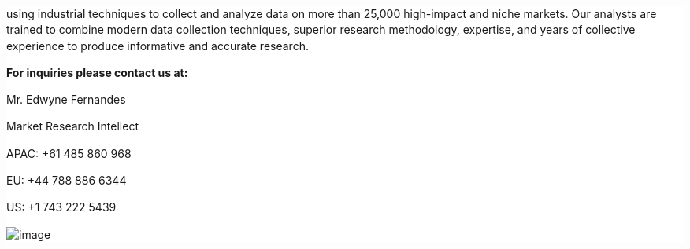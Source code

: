 using industrial techniques to collect and analyze data on more than 25,000 high-impact and niche markets. Our analysts are trained to combine modern data collection techniques, superior research methodology, expertise, and years of collective experience to produce informative and accurate research.</span></p><p><strong>For inquiries please contact us at:</strong></p><p>Mr. Edwyne Fernandes</p><p>Market Research Intellect</p><p>APAC: +61 485 860 968</p><p>EU: +44 788 886 6344</p><p>US: +1 743 222 5439</p>
![image](https://github.com/user-attachments/assets/390c6991-69f2-4471-8027-b6f4ccd5bf75)
